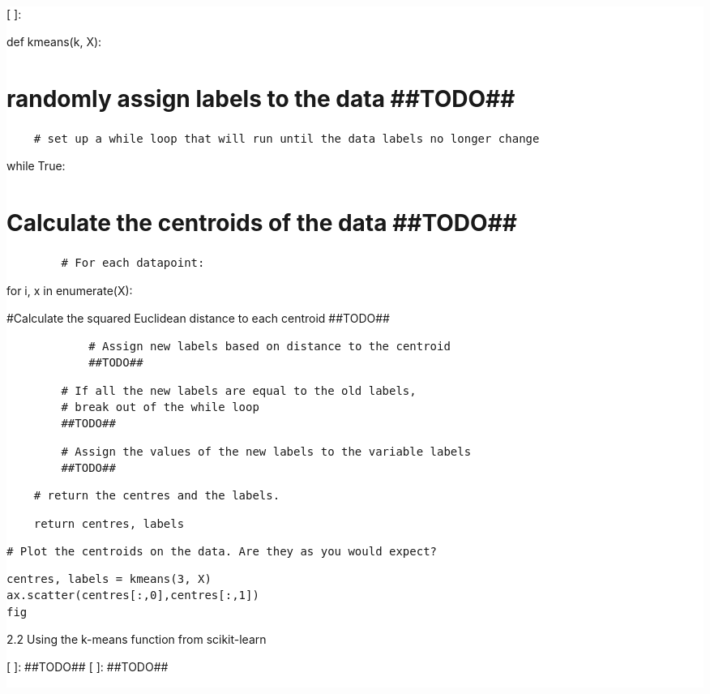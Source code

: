 [ ]:

</div>
</div>
<div class="section">
<div class="layoutArea">
<div class="column">
def kmeans(k, X):

# randomly assign labels to the data ##TODO##

<pre>    # set up a while loop that will run until the data labels no longer change
</pre>
while True:

# Calculate the centroids of the data ##TODO##

<pre>        # For each datapoint:
</pre>
for i, x in enumerate(X):

#Calculate the squared Euclidean distance to each centroid ##TODO##

<pre>            # Assign new labels based on distance to the centroid
            ##TODO##
</pre>
<pre>        # If all the new labels are equal to the old labels,
        # break out of the while loop
        ##TODO##
</pre>
<pre>        # Assign the values of the new labels to the variable labels
        ##TODO##
</pre>
<pre>    # return the centres and the labels.
</pre>
<pre>    return centres, labels
</pre>
<pre># Plot the centroids on the data. Are they as you would expect?
</pre>
<pre>centres, labels = kmeans(3, X)
ax.scatter(centres[:,0],centres[:,1])
fig
</pre>
</div>
</div>
</div>
<div class="layoutArea">
<div class="column">
2.2 Using the k-means function from scikit-learn


[ ]: ##TODO##
[ ]: ##TODO##